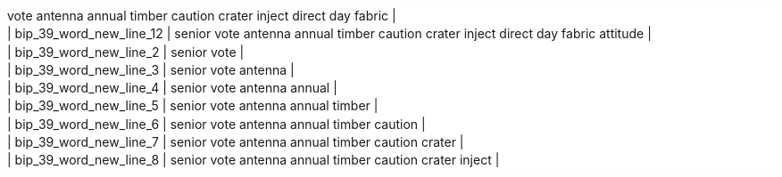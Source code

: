 vote
antenna
annual
timber
caution
crater
inject
direct
day
fabric |  
| bip_39_word_new_line_12 | senior
vote
antenna
annual
timber
caution
crater
inject
direct
day
fabric
attitude |  
| bip_39_word_new_line_2 | senior
vote |  
| bip_39_word_new_line_3 | senior
vote
antenna |  
| bip_39_word_new_line_4 | senior
vote
antenna
annual |  
| bip_39_word_new_line_5 | senior
vote
antenna
annual
timber |  
| bip_39_word_new_line_6 | senior
vote
antenna
annual
timber
caution |  
| bip_39_word_new_line_7 | senior
vote
antenna
annual
timber
caution
crater |  
| bip_39_word_new_line_8 | senior
vote
antenna
annual
timber
caution
crater
inject |  